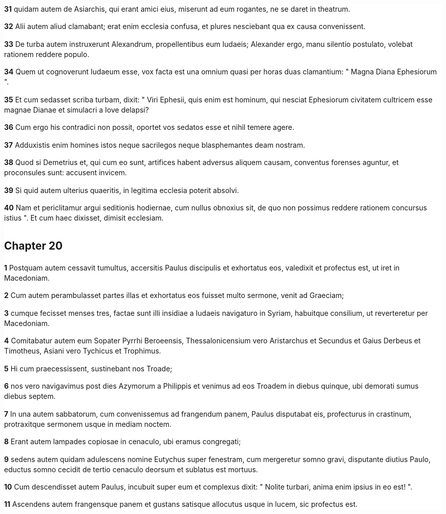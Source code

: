 **31** quidam autem de Asiarchis, qui erant amici eius, miserunt ad eum rogantes, ne se daret in theatrum.

**32** Alii autem aliud clamabant; erat enim ecclesia confusa, et plures nesciebant qua ex causa convenissent.

**33** De turba autem instruxerunt Alexandrum, propellentibus eum Iudaeis; Alexander ergo, manu silentio postulato, volebat rationem reddere populo.

**34** Quem ut cognoverunt Iudaeum esse, vox facta est una omnium quasi per horas duas clamantium: " Magna Diana Ephesiorum ".

**35** Et cum sedasset scriba turbam, dixit: " Viri Ephesii, quis enim est hominum, qui nesciat Ephesiorum civitatem cultricem esse magnae Dianae et simulacri a Iove delapsi?

**36** Cum ergo his contradici non possit, oportet vos sedatos esse et nihil temere agere.

**37** Adduxistis enim homines istos neque sacrilegos neque blasphemantes deam nostram.

**38** Quod si Demetrius et, qui cum eo sunt, artifices habent adversus aliquem causam, conventus forenses aguntur, et proconsules sunt: accusent invicem.

**39** Si quid autem ulterius quaeritis, in legitima ecclesia poterit absolvi.

**40** Nam et periclitamur argui seditionis hodiernae, cum nullus obnoxius sit, de quo non possimus reddere rationem concursus istius ". Et cum haec dixisset, dimisit ecclesiam.

## Chapter 20

**1** Postquam autem cessavit tumultus, accersitis Paulus discipulis et exhortatus eos, valedixit et profectus est, ut iret in Macedoniam.

**2** Cum autem perambulasset partes illas et exhortatus eos fuisset multo sermone, venit ad Graeciam;

**3** cumque fecisset menses tres, factae sunt illi insidiae a Iudaeis navigaturo in Syriam, habuitque consilium, ut reverteretur per Macedoniam.

**4** Comitabatur autem eum Sopater Pyrrhi Beroeensis, Thessalonicensium vero Aristarchus et Secundus et Gaius Derbeus et Timotheus, Asiani vero Tychicus et Trophimus.

**5** Hi cum praecessissent, sustinebant nos Troade;

**6** nos vero navigavimus post dies Azymorum a Philippis et venimus ad eos Troadem in diebus quinque, ubi demorati sumus diebus septem.

**7** In una autem sabbatorum, cum convenissemus ad frangendum panem, Paulus disputabat eis, profecturus in crastinum, protraxitque sermonem usque in mediam noctem.

**8** Erant autem lampades copiosae in cenaculo, ubi eramus congregati;

**9** sedens autem quidam adulescens nomine Eutychus super fenestram, cum mergeretur somno gravi, disputante diutius Paulo, eductus somno cecidit de tertio cenaculo deorsum et sublatus est mortuus.

**10** Cum descendisset autem Paulus, incubuit super eum et complexus dixit: " Nolite turbari, anima enim ipsius in eo est! ".

**11** Ascendens autem frangensque panem et gustans satisque allocutus usque in lucem, sic profectus est.
